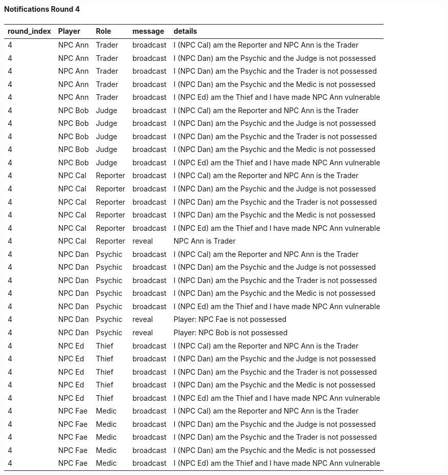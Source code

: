 #### Notifications Round 4
| round_index | Player  | Role     | message   | details                                                     |
| :-----------| :-------| :--------| :---------| :---------------------------------------------------------- |
| 4           | NPC Ann | Trader   | broadcast | I (NPC Cal) am the Reporter and NPC Ann is the Trader       |
| 4           | NPC Ann | Trader   | broadcast | I (NPC Dan) am the Psychic and the Judge is not possessed   |
| 4           | NPC Ann | Trader   | broadcast | I (NPC Dan) am the Psychic and the Trader is not possessed  |
| 4           | NPC Ann | Trader   | broadcast | I (NPC Dan) am the Psychic and the Medic is not possessed   |
| 4           | NPC Ann | Trader   | broadcast | I (NPC Ed) am the Thief and I have made NPC Ann vulnerable  |
| 4           | NPC Bob | Judge    | broadcast | I (NPC Cal) am the Reporter and NPC Ann is the Trader       |
| 4           | NPC Bob | Judge    | broadcast | I (NPC Dan) am the Psychic and the Judge is not possessed   |
| 4           | NPC Bob | Judge    | broadcast | I (NPC Dan) am the Psychic and the Trader is not possessed  |
| 4           | NPC Bob | Judge    | broadcast | I (NPC Dan) am the Psychic and the Medic is not possessed   |
| 4           | NPC Bob | Judge    | broadcast | I (NPC Ed) am the Thief and I have made NPC Ann vulnerable  |
| 4           | NPC Cal | Reporter | broadcast | I (NPC Cal) am the Reporter and NPC Ann is the Trader       |
| 4           | NPC Cal | Reporter | broadcast | I (NPC Dan) am the Psychic and the Judge is not possessed   |
| 4           | NPC Cal | Reporter | broadcast | I (NPC Dan) am the Psychic and the Trader is not possessed  |
| 4           | NPC Cal | Reporter | broadcast | I (NPC Dan) am the Psychic and the Medic is not possessed   |
| 4           | NPC Cal | Reporter | broadcast | I (NPC Ed) am the Thief and I have made NPC Ann vulnerable  |
| 4           | NPC Cal | Reporter | reveal    | NPC Ann is Trader                                           |
| 4           | NPC Dan | Psychic  | broadcast | I (NPC Cal) am the Reporter and NPC Ann is the Trader       |
| 4           | NPC Dan | Psychic  | broadcast | I (NPC Dan) am the Psychic and the Judge is not possessed   |
| 4           | NPC Dan | Psychic  | broadcast | I (NPC Dan) am the Psychic and the Trader is not possessed  |
| 4           | NPC Dan | Psychic  | broadcast | I (NPC Dan) am the Psychic and the Medic is not possessed   |
| 4           | NPC Dan | Psychic  | broadcast | I (NPC Ed) am the Thief and I have made NPC Ann vulnerable  |
| 4           | NPC Dan | Psychic  | reveal    | Player: NPC Fae is not possessed                            |
| 4           | NPC Dan | Psychic  | reveal    | Player: NPC Bob is not possessed                            |
| 4           | NPC Ed  | Thief    | broadcast | I (NPC Cal) am the Reporter and NPC Ann is the Trader       |
| 4           | NPC Ed  | Thief    | broadcast | I (NPC Dan) am the Psychic and the Judge is not possessed   |
| 4           | NPC Ed  | Thief    | broadcast | I (NPC Dan) am the Psychic and the Trader is not possessed  |
| 4           | NPC Ed  | Thief    | broadcast | I (NPC Dan) am the Psychic and the Medic is not possessed   |
| 4           | NPC Ed  | Thief    | broadcast | I (NPC Ed) am the Thief and I have made NPC Ann vulnerable  |
| 4           | NPC Fae | Medic    | broadcast | I (NPC Cal) am the Reporter and NPC Ann is the Trader       |
| 4           | NPC Fae | Medic    | broadcast | I (NPC Dan) am the Psychic and the Judge is not possessed   |
| 4           | NPC Fae | Medic    | broadcast | I (NPC Dan) am the Psychic and the Trader is not possessed  |
| 4           | NPC Fae | Medic    | broadcast | I (NPC Dan) am the Psychic and the Medic is not possessed   |
| 4           | NPC Fae | Medic    | broadcast | I (NPC Ed) am the Thief and I have made NPC Ann vulnerable  |
